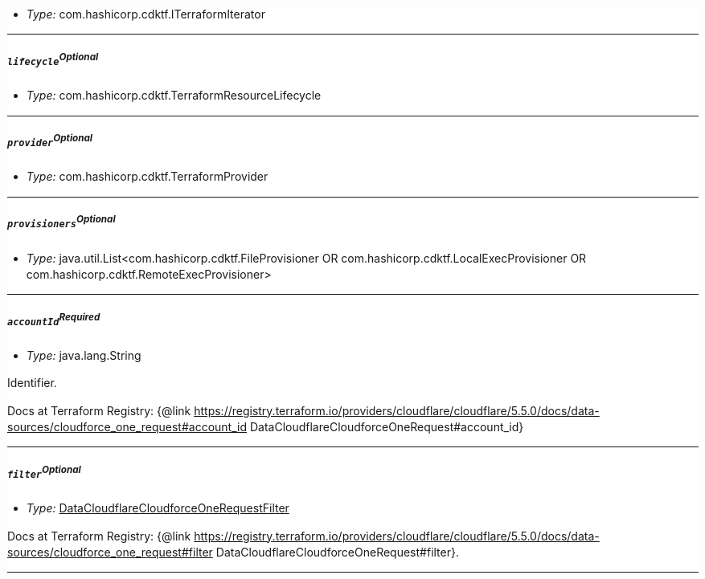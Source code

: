 - *Type:* com.hashicorp.cdktf.ITerraformIterator

---

##### `lifecycle`<sup>Optional</sup> <a name="lifecycle" id="@cdktf/provider-cloudflare.dataCloudflareCloudforceOneRequest.DataCloudflareCloudforceOneRequest.Initializer.parameter.lifecycle"></a>

- *Type:* com.hashicorp.cdktf.TerraformResourceLifecycle

---

##### `provider`<sup>Optional</sup> <a name="provider" id="@cdktf/provider-cloudflare.dataCloudflareCloudforceOneRequest.DataCloudflareCloudforceOneRequest.Initializer.parameter.provider"></a>

- *Type:* com.hashicorp.cdktf.TerraformProvider

---

##### `provisioners`<sup>Optional</sup> <a name="provisioners" id="@cdktf/provider-cloudflare.dataCloudflareCloudforceOneRequest.DataCloudflareCloudforceOneRequest.Initializer.parameter.provisioners"></a>

- *Type:* java.util.List<com.hashicorp.cdktf.FileProvisioner OR com.hashicorp.cdktf.LocalExecProvisioner OR com.hashicorp.cdktf.RemoteExecProvisioner>

---

##### `accountId`<sup>Required</sup> <a name="accountId" id="@cdktf/provider-cloudflare.dataCloudflareCloudforceOneRequest.DataCloudflareCloudforceOneRequest.Initializer.parameter.accountId"></a>

- *Type:* java.lang.String

Identifier.

Docs at Terraform Registry: {@link https://registry.terraform.io/providers/cloudflare/cloudflare/5.5.0/docs/data-sources/cloudforce_one_request#account_id DataCloudflareCloudforceOneRequest#account_id}

---

##### `filter`<sup>Optional</sup> <a name="filter" id="@cdktf/provider-cloudflare.dataCloudflareCloudforceOneRequest.DataCloudflareCloudforceOneRequest.Initializer.parameter.filter"></a>

- *Type:* <a href="#@cdktf/provider-cloudflare.dataCloudflareCloudforceOneRequest.DataCloudflareCloudforceOneRequestFilter">DataCloudflareCloudforceOneRequestFilter</a>

Docs at Terraform Registry: {@link https://registry.terraform.io/providers/cloudflare/cloudflare/5.5.0/docs/data-sources/cloudforce_one_request#filter DataCloudflareCloudforceOneRequest#filter}.

---